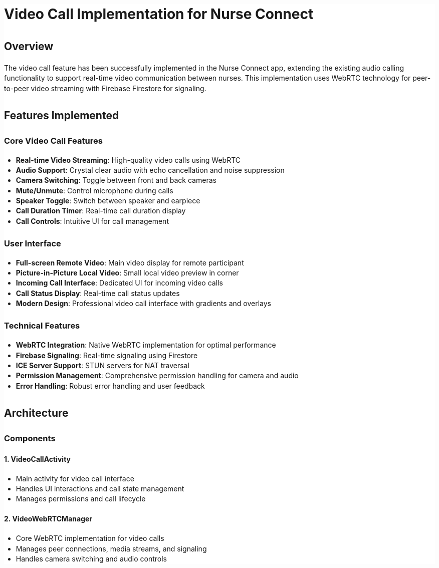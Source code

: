 # Video Call Implementation for Nurse Connect

## Overview

The video call feature has been successfully implemented in the Nurse Connect app, extending the existing audio calling functionality to support real-time video communication between nurses. This implementation uses WebRTC technology for peer-to-peer video streaming with Firebase Firestore for signaling.

## Features Implemented

### Core Video Call Features
- **Real-time Video Streaming**: High-quality video calls using WebRTC
- **Audio Support**: Crystal clear audio with echo cancellation and noise suppression
- **Camera Switching**: Toggle between front and back cameras
- **Mute/Unmute**: Control microphone during calls
- **Speaker Toggle**: Switch between speaker and earpiece
- **Call Duration Timer**: Real-time call duration display
- **Call Controls**: Intuitive UI for call management

### User Interface
- **Full-screen Remote Video**: Main video display for remote participant
- **Picture-in-Picture Local Video**: Small local video preview in corner
- **Incoming Call Interface**: Dedicated UI for incoming video calls
- **Call Status Display**: Real-time call status updates
- **Modern Design**: Professional video call interface with gradients and overlays

### Technical Features
- **WebRTC Integration**: Native WebRTC implementation for optimal performance
- **Firebase Signaling**: Real-time signaling using Firestore
- **ICE Server Support**: STUN servers for NAT traversal
- **Permission Management**: Comprehensive permission handling for camera and audio
- **Error Handling**: Robust error handling and user feedback

## Architecture

### Components

#### 1. VideoCallActivity
- Main activity for video call interface
- Handles UI interactions and call state management
- Manages permissions and call lifecycle

#### 2. VideoWebRTCManager
- Core WebRTC implementation for video calls
- Manages peer connections, media streams, and signaling
- Handles camera switching and audio controls
